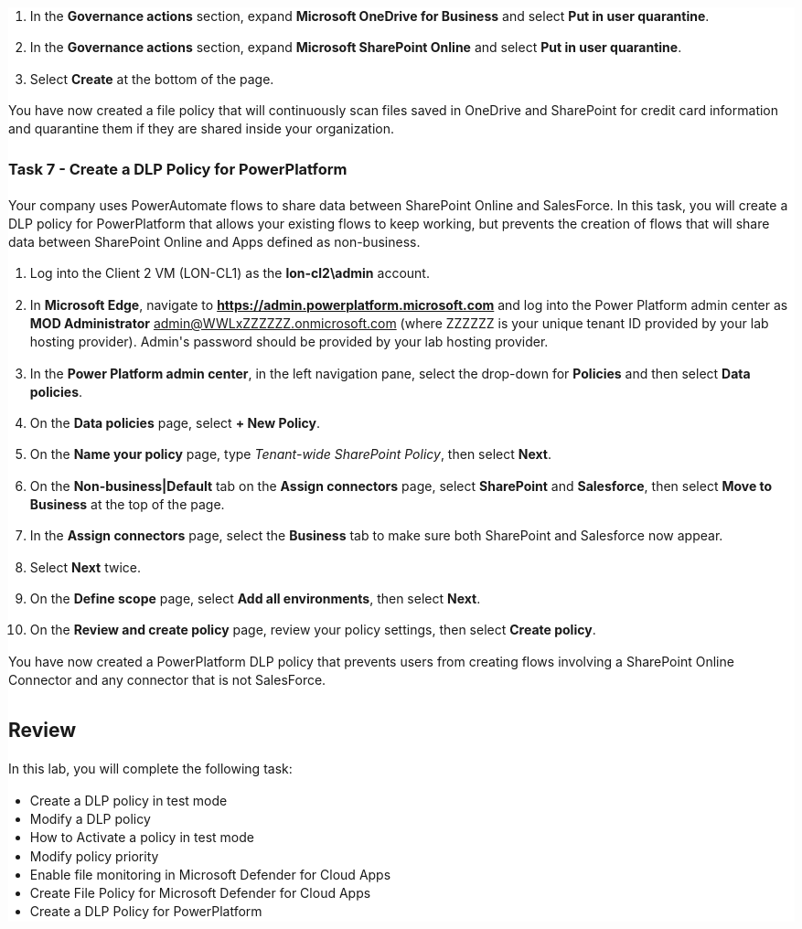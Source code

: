 1. In the **Governance actions** section, expand **Microsoft OneDrive for Business** and select **Put in user quarantine**.

1. In the **Governance actions** section, expand **Microsoft SharePoint Online** and select **Put in user quarantine**.

1. Select **Create** at the bottom of the page.

You have now created a file policy that will continuously scan files saved in OneDrive and SharePoint for credit card information and quarantine them if they are shared inside your organization.

### Task 7 - Create a DLP Policy for PowerPlatform

Your company uses PowerAutomate flows to share data between SharePoint Online and SalesForce. In this task, you will create a DLP policy for PowerPlatform that allows your existing flows to keep working, but prevents the creation of flows that will share data between SharePoint Online and Apps defined as non-business.

1. Log into the Client 2 VM (LON-CL1) as the **lon-cl2\admin** account.

1. In **Microsoft Edge**, navigate to **https://admin.powerplatform.microsoft.com** and log into the Power Platform admin center as **MOD Administrator** admin@WWLxZZZZZZ.onmicrosoft.com (where ZZZZZZ is your unique tenant ID provided by your lab hosting provider).  Admin's password should be provided by your lab hosting provider.

1. In the **Power Platform admin center**, in the left navigation pane, select the drop-down for **Policies** and then select **Data policies**.

1. On the **Data policies** page, select **+ New Policy**.

1. On the **Name your policy** page, type *Tenant-wide SharePoint Policy*, then select **Next**.

1. On the **Non-business|Default** tab on the **Assign connectors** page, select **SharePoint** and **Salesforce**, then select **Move to Business** at the top of the page.

1. In the **Assign connectors** page, select the **Business** tab to make sure both SharePoint and Salesforce now appear.

1. Select **Next** twice.

1. On the **Define scope** page, select **Add all environments**, then select **Next**.

1. On the **Review and create policy** page, review your policy settings, then select **Create policy**.

You have now created a PowerPlatform DLP policy that prevents users from creating flows involving a SharePoint Online Connector and any connector that is not SalesForce.

## Review
In this lab, you will complete the following task:
+ Create a DLP policy in test mode
+ Modify a DLP policy
+ How to Activate a policy in test mode
+ Modify policy priority
+ Enable file monitoring in Microsoft Defender for Cloud Apps
+ Create File Policy for Microsoft Defender for Cloud Apps
+ Create a DLP Policy for PowerPlatform
  
